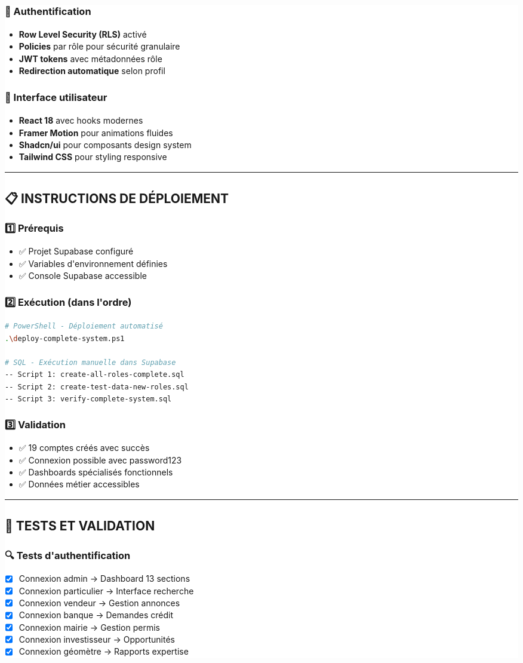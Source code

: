 ### 🔐 Authentification
- **Row Level Security (RLS)** activé
- **Policies** par rôle pour sécurité granulaire
- **JWT tokens** avec métadonnées rôle
- **Redirection automatique** selon profil

### 🎨 Interface utilisateur
- **React 18** avec hooks modernes
- **Framer Motion** pour animations fluides  
- **Shadcn/ui** pour composants design system
- **Tailwind CSS** pour styling responsive

---

## 📋 INSTRUCTIONS DE DÉPLOIEMENT

### 1️⃣ Prérequis
- ✅ Projet Supabase configuré
- ✅ Variables d'environnement définies
- ✅ Console Supabase accessible

### 2️⃣ Exécution (dans l'ordre)
```bash
# PowerShell - Déploiement automatisé
.\deploy-complete-system.ps1

# SQL - Exécution manuelle dans Supabase
-- Script 1: create-all-roles-complete.sql
-- Script 2: create-test-data-new-roles.sql  
-- Script 3: verify-complete-system.sql
```

### 3️⃣ Validation
- ✅ 19 comptes créés avec succès
- ✅ Connexion possible avec password123
- ✅ Dashboards spécialisés fonctionnels
- ✅ Données métier accessibles

---

## 🧪 TESTS ET VALIDATION

### 🔍 Tests d'authentification
- [x] Connexion admin → Dashboard 13 sections
- [x] Connexion particulier → Interface recherche  
- [x] Connexion vendeur → Gestion annonces
- [x] Connexion banque → Demandes crédit
- [x] Connexion mairie → Gestion permis
- [x] Connexion investisseur → Opportunités
- [x] Connexion géomètre → Rapports expertise
